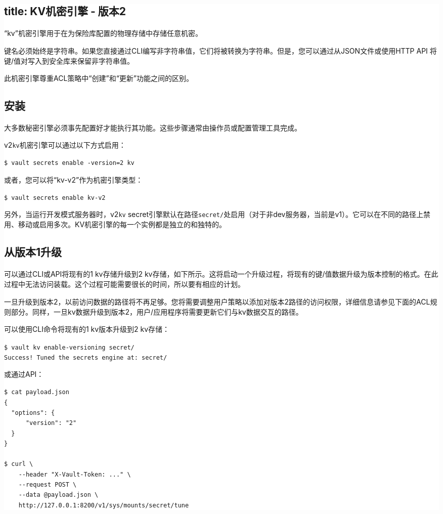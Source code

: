 title: KV机密引擎 - 版本2
------------------------------------


“kv”机密引擎用于在为保险库配置的物理存储中存储任意机密。

键名必须始终是字符串。如果您直接通过CLI编写非字符串值，它们将被转换为字符串。但是，您可以通过从JSON文件或使用HTTP API 将键/值对写入到安全库来保留非字符串值。

此机密引擎尊重ACL策略中“创建”和“更新”功能之间的区别。

安装
----------------

大多数秘密引擎必须事先配置好才能执行其功能。这些步骤通常由操作员或配置管理工具完成。

v2`kv`机密引擎可以通过以下方式启用：

```
$ vault secrets enable -version=2 kv

```

或者，您可以将“kv-v2”作为机密引擎类型：

```
$ vault secrets enable kv-v2

```

另外，当运行开发模式服务器时，v2`kv` secret引擎默认在路径`secret/`处启用（对于非dev服务器，当前是v1）。它可以在不同的路径上禁用、移动或启用多次。KV机密引擎的每一个实例都是独立的和独特的。

从版本1升级
------------------------------------------------------

可以通过CLI或API将现有的1 kv存储升级到2 kv存储，如下所示。这将启动一个升级过程，将现有的键/值数据升级为版本控制的格式。在此过程中无法访问装载。这个过程可能需要很长的时间，所以要有相应的计划。

一旦升级到版本2，以前访问数据的路径将不再足够。您将需要调整用户策略以添加对版本2路径的访问权限，详细信息请参见下面的ACL规则部分。同样，一旦kv数据升级到版本2，用户/应用程序将需要更新它们与kv数据交互的路径。

可以使用CLI命令将现有的1 kv版本升级到2 kv存储：

```
$ vault kv enable-versioning secret/
Success! Tuned the secrets engine at: secret/

```

或通过API：

```
$ cat payload.json
{
  "options": {
      "version": "2"
  }
}

$ curl \
    --header "X-Vault-Token: ..." \
    --request POST \
    --data @payload.json \
    http://127.0.0.1:8200/v1/sys/mounts/secret/tune

```
